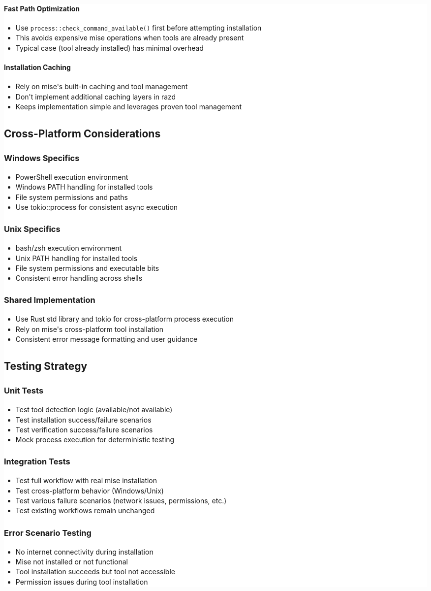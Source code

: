 #### Fast Path Optimization
- Use `process::check_command_available()` first before attempting installation
- This avoids expensive mise operations when tools are already present
- Typical case (tool already installed) has minimal overhead

#### Installation Caching
- Rely on mise's built-in caching and tool management
- Don't implement additional caching layers in razd
- Keeps implementation simple and leverages proven tool management

## Cross-Platform Considerations

### Windows Specifics
- PowerShell execution environment
- Windows PATH handling for installed tools  
- File system permissions and paths
- Use tokio::process for consistent async execution

### Unix Specifics  
- bash/zsh execution environment
- Unix PATH handling for installed tools
- File system permissions and executable bits
- Consistent error handling across shells

### Shared Implementation
- Use Rust std library and tokio for cross-platform process execution
- Rely on mise's cross-platform tool installation
- Consistent error message formatting and user guidance

## Testing Strategy

### Unit Tests
- Test tool detection logic (available/not available)
- Test installation success/failure scenarios
- Test verification success/failure scenarios
- Mock process execution for deterministic testing

### Integration Tests
- Test full workflow with real mise installation
- Test cross-platform behavior (Windows/Unix)
- Test various failure scenarios (network issues, permissions, etc.)
- Test existing workflows remain unchanged

### Error Scenario Testing
- No internet connectivity during installation
- Mise not installed or not functional
- Tool installation succeeds but tool not accessible
- Permission issues during tool installation
